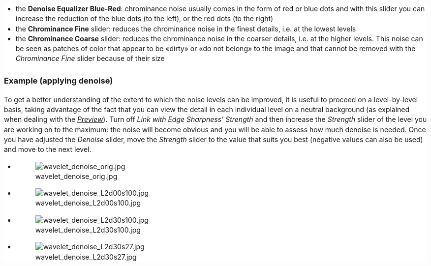 - the **Denoise Equalizer Blue-Red**: chrominance noise usually comes in
  the form of red or blue dots and with this slider you can increase the
  reduction of the blue dots (to the left), or the red dots (to the
  right)
- the **Chrominance Fine** slider: reduces the chrominance noise in the
  finest details, i.e. at the lowest levels
- the **Chrominance Coarse** slider: reduces the chrominance noise in
  the coarser details, i.e. at the higher levels. This noise can be seen
  as patches of color that appear to be «dirty» or «do not belong» to
  the image and that cannot be removed with the *Chrominance Fine*
  slider because of their size

### Example (applying denoise)

To get a better understanding of the extent to which the noise levels
can be improved, it is useful to proceed on a level-by-level basis,
taking advantage of the fact that you can view the detail in each
individual level on a neutral background (as explained when dealing with
the *[Preview](#The_preview.md)*). Turn off *Link with Edge
Sharpness' Strength* and then increase the *Strength* slider of the
level you are working on to the maximum: the noise will become obvious
and you will be able to assess how much denoise is needed. Once you have
adjusted the *Denoise* slider, move the *Strength* slider to the value
that suits you best (negative values can also be used) and move to the
next level.

<div>

- <figure>
  <img src="/images/wavelet_denoise_orig.jpg" title="wavelet_denoise_orig.jpg" />
  <figcaption>wavelet_denoise_orig.jpg</figcaption>
  </figure>

- <figure>
  <img src="/images/wavelet_denoise_L2d00s100.jpg"
  title="wavelet_denoise_L2d00s100.jpg" />
  <figcaption>wavelet_denoise_L2d00s100.jpg</figcaption>
  </figure>

- <figure>
  <img src="/images/wavelet_denoise_L2d30s100.jpg"
  title="wavelet_denoise_L2d30s100.jpg" />
  <figcaption>wavelet_denoise_L2d30s100.jpg</figcaption>
  </figure>

- <figure>
  <img src="/images/wavelet_denoise_L2d30s27.jpg"
  title="wavelet_denoise_L2d30s27.jpg" />
  <figcaption>wavelet_denoise_L2d30s27.jpg</figcaption>
  </figure>

</div>
<div>
